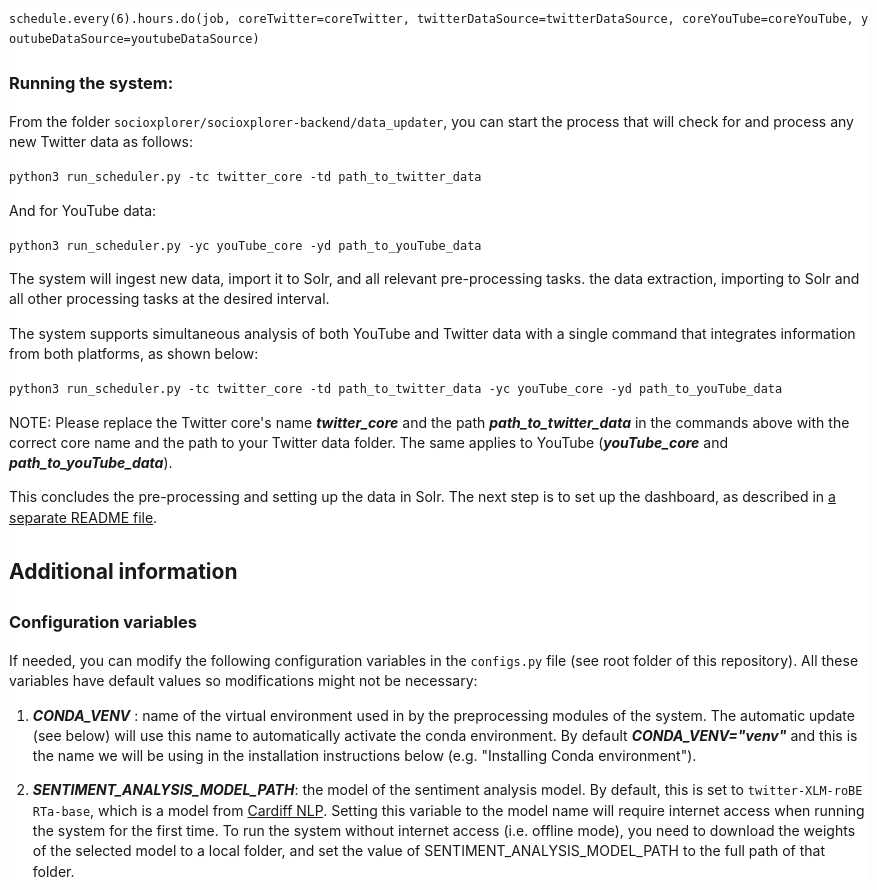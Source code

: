 ```
schedule.every(6).hours.do(job, coreTwitter=coreTwitter, twitterDataSource=twitterDataSource, coreYouTube=coreYouTube, youtubeDataSource=youtubeDataSource) 
```

### Running the system:

From the folder `socioxplorer/socioxplorer-backend/data_updater`, you can start the process that will check for and process any new Twitter data as follows:

```shell
python3 run_scheduler.py -tc twitter_core -td path_to_twitter_data
```

And for YouTube data:

```shell
python3 run_scheduler.py -yc youTube_core -yd path_to_youTube_data
```

The system will ingest new data, import it to Solr, and all relevant pre-processing tasks. the data extraction, importing to Solr and all other processing tasks at the desired interval.

The system supports simultaneous analysis of both YouTube and Twitter data with a single command that integrates information from both platforms, as shown below:

```shell
python3 run_scheduler.py -tc twitter_core -td path_to_twitter_data -yc youTube_core -yd path_to_youTube_data
```

NOTE: Please replace the Twitter core's name ***twitter_core*** and the path ***path_to_twitter_data*** in the commands above with the correct core name and the path to your Twitter data folder. The same applies to YouTube (***youTube_core*** and ***path_to_youTube_data***).




This concludes the pre-processing and setting up the data in Solr. The next step is to set up the dashboard, as described in [a separate README file](https://github.com/smash-edin/socioxplorer/blob/main/socioxplorer-frontend/README.md).


## Additional information

### Configuration variables
 
If needed, you can modify the following configuration variables in the `configs.py` file (see root folder of this repository). All these variables have default values so modifications might not be necessary:

1. ***CONDA_VENV*** : name of the virtual environment used in by the preprocessing modules of the system. The automatic update (see below) will use this name to automatically activate the conda environment. By default ***CONDA_VENV="venv"*** and this is the name we will be using in the installation instructions below (e.g. "Installing Conda environment").

2. ***SENTIMENT_ANALYSIS_MODEL_PATH***: the model of the sentiment analysis model. By default, this is set to `twitter-XLM-roBERTa-base`, which is a model from [Cardiff NLP](https://huggingface.co/cardiffnlp/twitter-xlm-roberta-base-sentiment). Setting this variable to the model name will require internet access when running the system for the first time. To run the system without internet access (i.e. offline mode), you need to download the weights of the selected model to a local folder, and set the value of SENTIMENT_ANALYSIS_MODEL_PATH to the full path of that folder.
